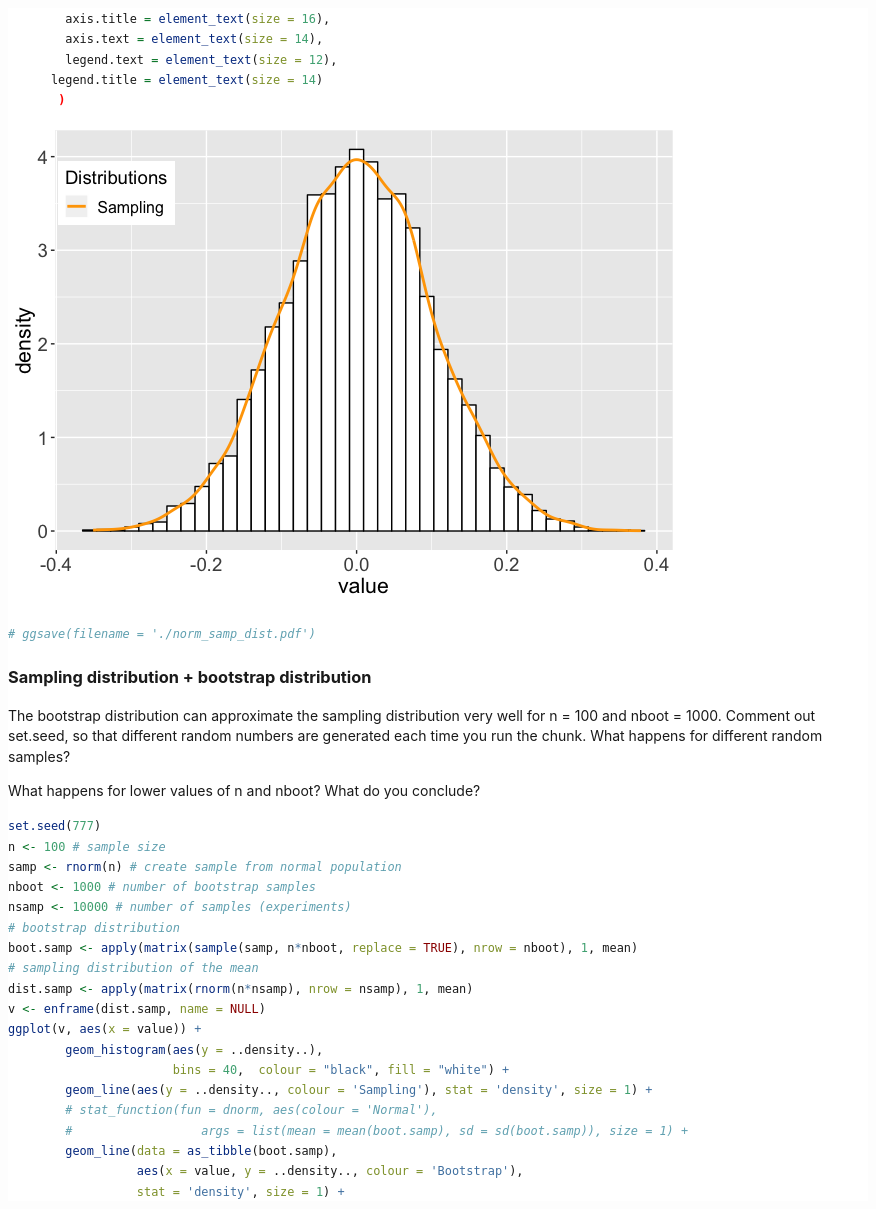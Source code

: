``` r
        axis.title = element_text(size = 16),
        axis.text = element_text(size = 14),
        legend.text = element_text(size = 12),
      legend.title = element_text(size = 14)
       )
```

![](bordeaux4_files/figure-markdown_github/unnamed-chunk-9-1.png)

``` r
# ggsave(filename = './norm_samp_dist.pdf')
```

### Sampling distribution + bootstrap distribution

The bootstrap distribution can approximate the sampling distribution very well for n = 100 and nboot = 1000. Comment out set.seed, so that different random numbers are generated each time you run the chunk. What happens for different random samples?

What happens for lower values of n and nboot? What do you conclude?

``` r
set.seed(777)
n <- 100 # sample size 
samp <- rnorm(n) # create sample from normal population
nboot <- 1000 # number of bootstrap samples
nsamp <- 10000 # number of samples (experiments)
# bootstrap distribution
boot.samp <- apply(matrix(sample(samp, n*nboot, replace = TRUE), nrow = nboot), 1, mean)
# sampling distribution of the mean
dist.samp <- apply(matrix(rnorm(n*nsamp), nrow = nsamp), 1, mean)
v <- enframe(dist.samp, name = NULL) 
ggplot(v, aes(x = value)) +
        geom_histogram(aes(y = ..density..), 
                       bins = 40,  colour = "black", fill = "white") +
        geom_line(aes(y = ..density.., colour = 'Sampling'), stat = 'density', size = 1) +     
        # stat_function(fun = dnorm, aes(colour = 'Normal'),
        #                  args = list(mean = mean(boot.samp), sd = sd(boot.samp)), size = 1) +
        geom_line(data = as_tibble(boot.samp),  
                  aes(x = value, y = ..density.., colour = 'Bootstrap'), 
                  stat = 'density', size = 1) +
```